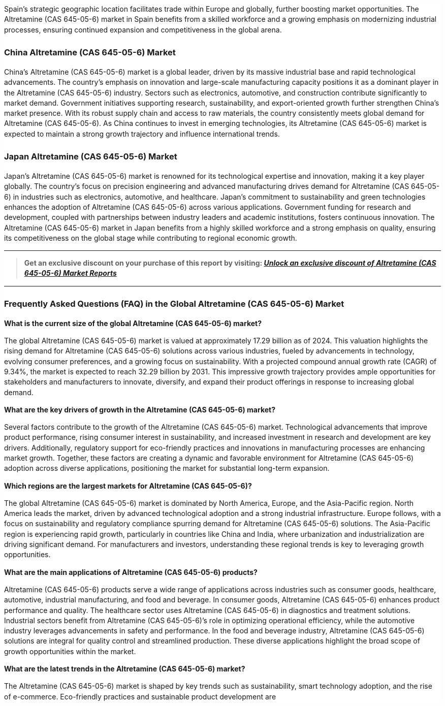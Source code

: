 Spain&rsquo;s strategic geographic location facilitates trade within Europe and globally, further boosting market opportunities. The Altretamine (CAS 645-05-6) market in Spain benefits from a skilled workforce and a growing emphasis on modernizing industrial processes, ensuring continued expansion and competitiveness in the global arena.</p><h3>China Altretamine (CAS 645-05-6) Market</h3><p>China&rsquo;s Altretamine (CAS 645-05-6) market is a global leader, driven by its massive industrial base and rapid technological advancements. The country&rsquo;s emphasis on innovation and large-scale manufacturing capacity positions it as a dominant player in the Altretamine (CAS 645-05-6) industry. Sectors such as electronics, automotive, and construction contribute significantly to market demand. Government initiatives supporting research, sustainability, and export-oriented growth further strengthen China&rsquo;s market presence. With its robust supply chain and access to raw materials, the country consistently meets global demand for Altretamine (CAS 645-05-6). As China continues to invest in emerging technologies, its Altretamine (CAS 645-05-6) market is expected to maintain a strong growth trajectory and influence international trends.</p><h3>Japan Altretamine (CAS 645-05-6) Market</h3><p>Japan&rsquo;s Altretamine (CAS 645-05-6) market is renowned for its technological expertise and innovation, making it a key player globally. The country&rsquo;s focus on precision engineering and advanced manufacturing drives demand for Altretamine (CAS 645-05-6) in industries such as electronics, automotive, and healthcare. Japan&rsquo;s commitment to sustainability and green technologies enhances the adoption of Altretamine (CAS 645-05-6) across various applications. Government funding for research and development, coupled with partnerships between industry leaders and academic institutions, fosters continuous innovation. The Altretamine (CAS 645-05-6) market in Japan benefits from a highly skilled workforce and a strong emphasis on quality, ensuring its competitiveness on the global stage while contributing to regional economic growth.</p><hr /><blockquote><p><strong>Get an exclusive discount on your purchase of this report by visiting: <em><a href="://marketresearchpulse.com/ask-for-discount/103873?utm_source=Github&amp;utm_medium=0117">Unlock an exclusive discount of Altretamine (CAS 645-05-6) Market Reports</a></em>&nbsp;</strong></p></blockquote><hr /><h3>Frequently Asked Questions (FAQ) in the Global Altretamine (CAS 645-05-6) Market</h3><p><strong>What is the current size of the global Altretamine (CAS 645-05-6) market?</strong></p><p>The global Altretamine (CAS 645-05-6) market is valued at approximately 17.29 billion as of 2024. This valuation highlights the rising demand for Altretamine (CAS 645-05-6) solutions across various industries, fueled by advancements in technology, evolving consumer preferences, and a growing focus on sustainability. With a projected compound annual growth rate (CAGR) of 9.34%, the market is expected to reach 32.29 billion by 2031. This impressive growth trajectory provides ample opportunities for stakeholders and manufacturers to innovate, diversify, and expand their product offerings in response to increasing global demand.</p><p><strong>What are the key drivers of growth in the Altretamine (CAS 645-05-6) market?</strong></p><p>Several factors contribute to the growth of the Altretamine (CAS 645-05-6) market. Technological advancements that improve product performance, rising consumer interest in sustainability, and increased investment in research and development are key drivers. Additionally, regulatory support for eco-friendly practices and innovations in manufacturing processes are enhancing market growth. Together, these factors are creating a dynamic and favorable environment for Altretamine (CAS 645-05-6) adoption across diverse applications, positioning the market for substantial long-term expansion.</p><p><strong>Which regions are the largest markets for Altretamine (CAS 645-05-6)?</strong></p><p>The global Altretamine (CAS 645-05-6) market is dominated by North America, Europe, and the Asia-Pacific region. North America leads the market, driven by advanced technological adoption and a strong industrial infrastructure. Europe follows, with a focus on sustainability and regulatory compliance spurring demand for Altretamine (CAS 645-05-6) solutions. The Asia-Pacific region is experiencing rapid growth, particularly in countries like China and India, where urbanization and industrialization are driving significant demand. For manufacturers and investors, understanding these regional trends is key to leveraging growth opportunities.</p><p><strong>What are the main applications of Altretamine (CAS 645-05-6) products?</strong></p><p>Altretamine (CAS 645-05-6) products serve a wide range of applications across industries such as consumer goods, healthcare, automotive, industrial manufacturing, and food and beverage. In consumer goods, Altretamine (CAS 645-05-6) enhances product performance and quality. The healthcare sector uses Altretamine (CAS 645-05-6) in diagnostics and treatment solutions. Industrial sectors benefit from Altretamine (CAS 645-05-6)&rsquo;s role in optimizing operational efficiency, while the automotive industry leverages advancements in safety and performance. In the food and beverage industry, Altretamine (CAS 645-05-6) solutions are integral for quality control and streamlined production. These diverse applications highlight the broad scope of growth opportunities within the market.</p><p><strong>What are the latest trends in the Altretamine (CAS 645-05-6) market?</strong></p><p>The Altretamine (CAS 645-05-6) market is shaped by key trends such as sustainability, smart technology adoption, and the rise of e-commerce. Eco-friendly practices and sustainable product development are